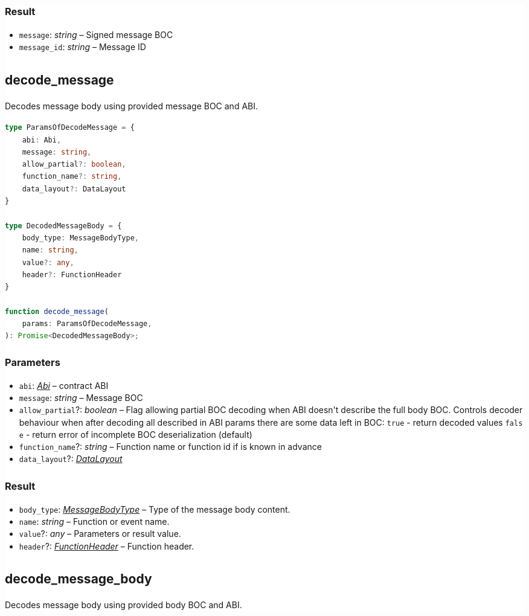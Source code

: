 
### Result

- `message`: _string_ – Signed message BOC
- `message_id`: _string_ – Message ID


## decode_message

Decodes message body using provided message BOC and ABI.

```ts
type ParamsOfDecodeMessage = {
    abi: Abi,
    message: string,
    allow_partial?: boolean,
    function_name?: string,
    data_layout?: DataLayout
}

type DecodedMessageBody = {
    body_type: MessageBodyType,
    name: string,
    value?: any,
    header?: FunctionHeader
}

function decode_message(
    params: ParamsOfDecodeMessage,
): Promise<DecodedMessageBody>;
```
### Parameters
- `abi`: _[Abi](mod\_abi.md#abi)_ – contract ABI
- `message`: _string_ – Message BOC
- `allow_partial`?: _boolean_ – Flag allowing partial BOC decoding when ABI doesn't describe the full body BOC. Controls decoder behaviour when after decoding all described in ABI params there are some data left in BOC: `true` - return decoded values `false` - return error of incomplete BOC deserialization (default)
- `function_name`?: _string_ – Function name or function id if is known in advance
- `data_layout`?: _[DataLayout](mod\_abi.md#datalayout)_


### Result

- `body_type`: _[MessageBodyType](mod\_abi.md#messagebodytype)_ – Type of the message body content.
- `name`: _string_ – Function or event name.
- `value`?: _any_ – Parameters or result value.
- `header`?: _[FunctionHeader](mod\_abi.md#functionheader)_ – Function header.


## decode_message_body

Decodes message body using provided body BOC and ABI.
